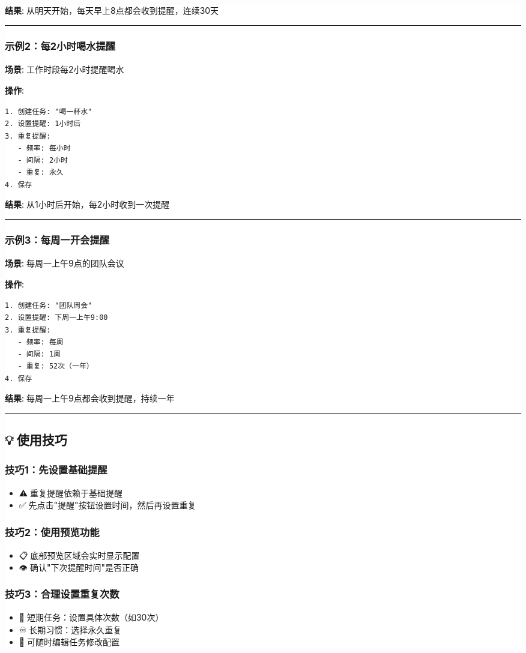 **结果**: 从明天开始，每天早上8点都会收到提醒，连续30天

---

### 示例2：每2小时喝水提醒

**场景**: 工作时段每2小时提醒喝水

**操作**:
```
1. 创建任务: "喝一杯水"
2. 设置提醒: 1小时后
3. 重复提醒:
   - 频率: 每小时
   - 间隔: 2小时
   - 重复: 永久
4. 保存
```

**结果**: 从1小时后开始，每2小时收到一次提醒

---

### 示例3：每周一开会提醒

**场景**: 每周一上午9点的团队会议

**操作**:
```
1. 创建任务: "团队周会"
2. 设置提醒: 下周一上午9:00
3. 重复提醒:
   - 频率: 每周
   - 间隔: 1周
   - 重复: 52次（一年）
4. 保存
```

**结果**: 每周一上午9点都会收到提醒，持续一年

---

## 💡 使用技巧

### 技巧1：先设置基础提醒
- ⚠️ 重复提醒依赖于基础提醒
- ✅ 先点击"提醒"按钮设置时间，然后再设置重复

### 技巧2：使用预览功能
- 📋 底部预览区域会实时显示配置
- 👁️ 确认"下次提醒时间"是否正确

### 技巧3：合理设置重复次数
- 📅 短期任务：设置具体次数（如30次）
- ♾️ 长期习惯：选择永久重复
- 🔄 可随时编辑任务修改配置
